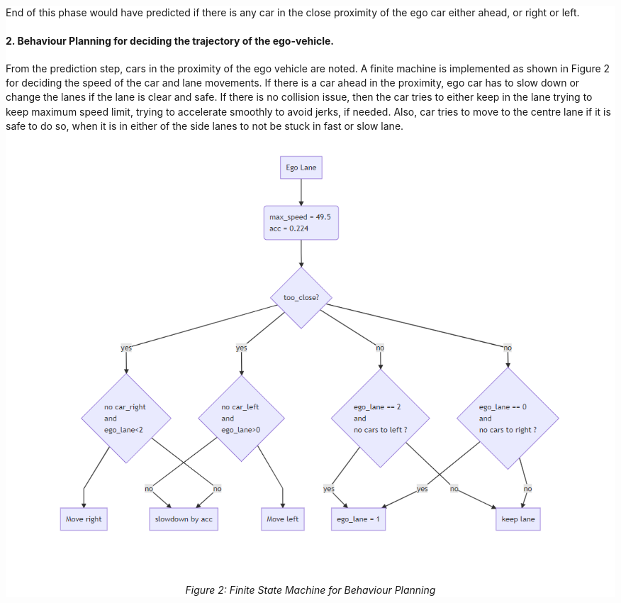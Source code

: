 End of this phase would have predicted if there is any car in the close proximity of the
ego car either ahead, or right or left.

#### 2. Behaviour Planning for deciding the trajectory of the ego-vehicle.

From the prediction step, cars in the proximity of the ego vehicle are noted.
A finite machine is implemented as shown in Figure 2 for deciding the speed of the car and lane movements. If there is a car ahead in the proximity, ego car has to slow down or change the lanes if the lane is clear and safe. If there is no collision issue, then the car tries to either keep in the lane trying to keep maximum speed limit, trying to accelerate smoothly to avoid jerks, if needed. Also, car tries to move to the centre lane if it is safe to do so, when it is in either of the side lanes to not be stuck in fast or slow lane.  

<p align="center">
<img width="800" height="600" src="readme/path_planning.PNG">
</p>
<p align="center">
<em>Figure 2: Finite State Machine for Behaviour Planning</em>
</p>
